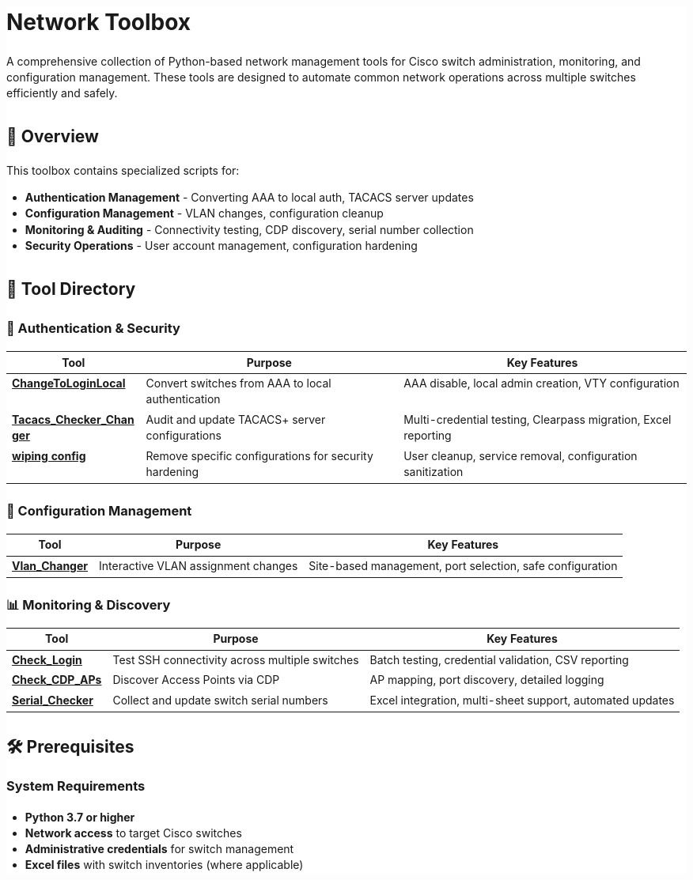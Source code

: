 # Network Toolbox

A comprehensive collection of Python-based network management tools for Cisco switch administration, monitoring, and configuration management. These tools are designed to automate common network operations across multiple switches efficiently and safely.

## 🚀 Overview

This toolbox contains specialized scripts for:
- **Authentication Management** - Converting AAA to local auth, TACACS server updates
- **Configuration Management** - VLAN changes, configuration cleanup
- **Monitoring & Auditing** - Connectivity testing, CDP discovery, serial number collection
- **Security Operations** - User account management, configuration hardening

## 📁 Tool Directory

### 🔐 Authentication & Security

| Tool | Purpose | Key Features |
|------|---------|--------------|
| **[ChangeToLoginLocal](ChangeToLoginLocal/)** | Convert switches from AAA to local authentication | AAA disable, local admin creation, VTY configuration |
| **[Tacacs_Checker_Changer](Tacacs_Checker_Changer/)** | Audit and update TACACS+ server configurations | Multi-credential testing, Clearpass migration, Excel reporting |
| **[wiping config](wiping%20config/)** | Remove specific configurations for security hardening | User cleanup, service removal, configuration sanitization |

### 🔧 Configuration Management

| Tool | Purpose | Key Features |
|------|---------|--------------|
| **[Vlan_Changer](Vlan_Changer/)** | Interactive VLAN assignment changes | Site-based management, port selection, safe configuration |

### 📊 Monitoring & Discovery

| Tool | Purpose | Key Features |
|------|---------|--------------|
| **[Check_Login](Check_Login/)** | Test SSH connectivity across multiple switches | Batch testing, credential validation, CSV reporting |
| **[Check_CDP_APs](Check_CDP_APs/)** | Discover Access Points via CDP | AP mapping, port discovery, detailed logging |
| **[Serial_Checker](Serial_Checker/)** | Collect and update switch serial numbers | Excel integration, multi-sheet support, automated updates |

## 🛠️ Prerequisites

### System Requirements
- **Python 3.7 or higher**
- **Network access** to target Cisco switches
- **Administrative credentials** for switch management
- **Excel files** with switch inventories (where applicable)
